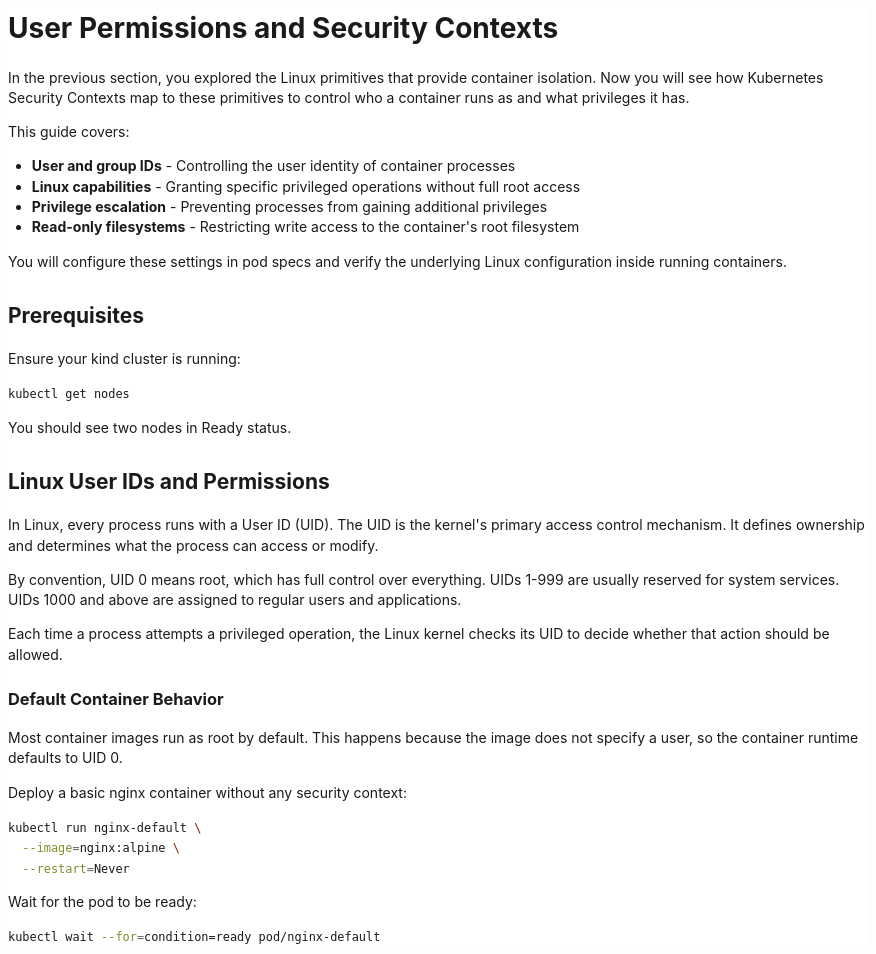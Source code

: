 # User Permissions and Security Contexts

In the previous section, you explored the Linux primitives that provide container isolation. Now you will see how Kubernetes Security Contexts map to these primitives to control who a container runs as and what privileges it has.

This guide covers:

* **User and group IDs** - Controlling the user identity of container processes
* **Linux capabilities** - Granting specific privileged operations without full root access
* **Privilege escalation** - Preventing processes from gaining additional privileges
* **Read-only filesystems** - Restricting write access to the container's root filesystem

You will configure these settings in pod specs and verify the underlying Linux configuration inside running containers.

## Prerequisites

Ensure your kind cluster is running:

```bash
kubectl get nodes
```

You should see two nodes in Ready status.

## Linux User IDs and Permissions

In Linux, every process runs with a User ID (UID). The UID is the kernel's primary access control mechanism. It defines ownership and determines what the process can access or modify.

By convention, UID 0 means root, which has full control over everything. UIDs 1-999 are usually reserved for system services. UIDs 1000 and above are assigned to regular users and applications.

Each time a process attempts a privileged operation, the Linux kernel checks its UID to decide whether that action should be allowed.

### Default Container Behavior

Most container images run as root by default. This happens because the image does not specify a user, so the container runtime defaults to UID 0.

Deploy a basic nginx container without any security context:

```bash
kubectl run nginx-default \
  --image=nginx:alpine \
  --restart=Never
```

Wait for the pod to be ready:

```bash
kubectl wait --for=condition=ready pod/nginx-default
```
